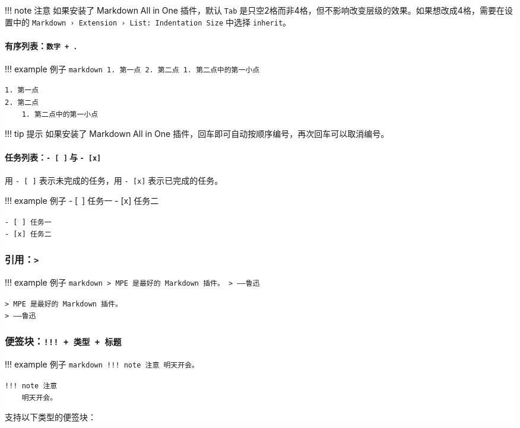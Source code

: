 !!! note 注意
    如果安装了 Markdown All in One 插件，默认 `Tab` 是只空2格而非4格，但不影响改变层级的效果。如果想改成4格，需要在设置中的 `Markdown › Extension › List: Indentation Size` 中选择 `inherit`。

#### 有序列表：`数字 + .`

!!! example 例子
    ```markdown
    1. 第一点
    2. 第二点
        1. 第二点中的第一小点
    ```

    1. 第一点
    2. 第二点
        1. 第二点中的第一小点
    
!!! tip 提示
    如果安装了 Markdown All in One 插件，回车即可自动按顺序编号，再次回车可以取消编号。

#### 任务列表：`- [ ]` 与 `- [x]`

用 `- [ ]` 表示未完成的任务，用 `- [x]` 表示已完成的任务。

!!! example 例子
    \- [&ensp;] 任务一
    \- [x] 任务二

    - [ ] 任务一
    - [x] 任务二

### 引用：`>`

!!! example 例子
    ```markdown
    > MPE 是最好的 Markdown 插件。
    > ——鲁迅
    ```

    > MPE 是最好的 Markdown 插件。
    > ——鲁迅

### 便签块：`!!! + 类型 + 标题`

!!! example 例子
    ```markdown
    !!! note 注意
        明天开会。
    ```

    !!! note 注意
        明天开会。

支持以下类型的便签块：

<center>
